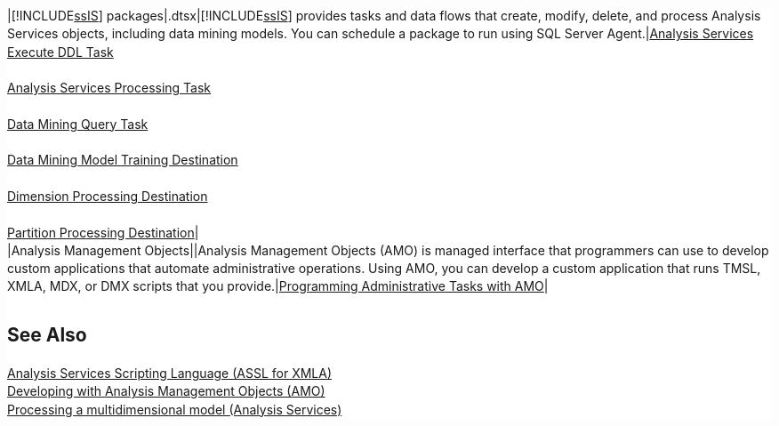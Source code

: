 |[!INCLUDE[ssIS](../../analysis-services/instances/includes/ssis-md.md)] packages|.dtsx|[!INCLUDE[ssIS](../../analysis-services/instances/includes/ssis-md.md)] provides tasks and data flows that create, modify, delete, and process Analysis Services objects, including data mining models. You can schedule a package to run using SQL Server Agent.|[Analysis Services Execute DDL Task](../../integration-services/control-flow/analysis-services-execute-ddl-task.md)<br /><br /> [Analysis Services Processing Task](../../integration-services/control-flow/analysis-services-processing-task.md)<br /><br /> [Data Mining Query Task](../../integration-services/control-flow/data-mining-query-task.md)<br /><br /> [Data Mining Model Training Destination](../../integration-services/data-flow/data-mining-model-training-destination.md)<br /><br /> [Dimension Processing Destination](../../integration-services/data-flow/dimension-processing-destination.md)<br /><br /> [Partition Processing Destination](../../integration-services/data-flow/partition-processing-destination.md)|  
|Analysis Management Objects||Analysis Management Objects (AMO) is managed interface that programmers can use to develop custom applications that automate administrative operations. Using AMO, you can develop a custom application that runs TMSL, XMLA, MDX, or DMX scripts that you provide.|[Programming Administrative Tasks with AMO](../../analysis-services/multidimensional-models/analysis-management-objects/programming-administrative-tasks-with-amo.md)|  
  
## See Also  
 [Analysis Services Scripting Language &#40;ASSL for XMLA&#41;](../../analysis-services/scripting/analysis-services-scripting-language-assl-for-xmla.md)   
 [Developing with Analysis Management Objects &#40;AMO&#41;](../../analysis-services/multidimensional-models/analysis-management-objects/developing-with-analysis-management-objects-amo.md)   
 [Processing a multidimensional model &#40;Analysis Services&#41;](../../analysis-services/multidimensional-models/processing-a-multidimensional-model-analysis-services.md)  
  
  